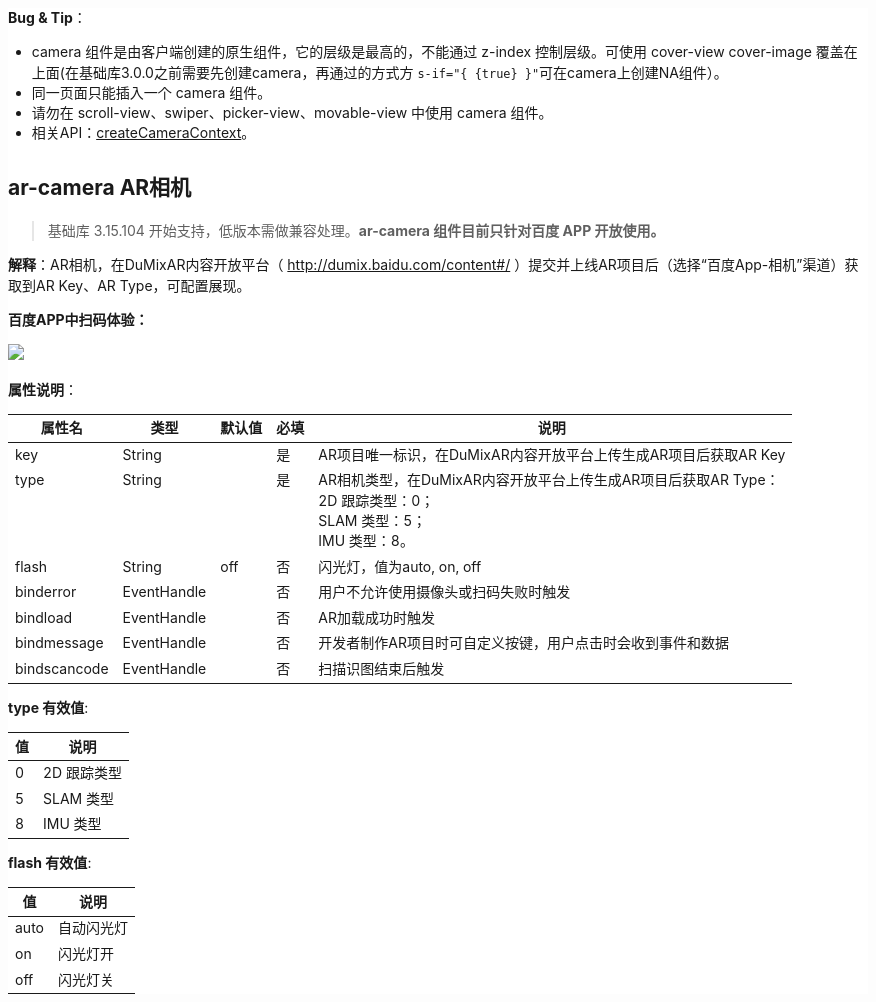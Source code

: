 
**Bug & Tip**：
* camera 组件是由客户端创建的原生组件，它的层级是最高的，不能通过 z-index 控制层级。可使用 cover-view cover-image 覆盖在上面(在基础库3.0.0之前需要先创建camera，再通过的方式方 `s-if="{ {true} }"`可在camera上创建NA组件）。
* 同一页面只能插入一个 camera 组件。
* 请勿在 scroll-view、swiper、picker-view、movable-view 中使用 camera 组件。
* 相关API：<a href='https://smartprogram.baidu.com/docs/develop/api/media_cameracontext/#createCameraContext/'>createCameraContext</a>。

## ar-camera AR相机

> 基础库 3.15.104 开始支持，低版本需做兼容处理。**ar-camera 组件目前只针对百度 APP 开放使用。**

**解释**：AR相机，在DuMixAR内容开放平台（ http://dumix.baidu.com/content#/ ）提交并上线AR项目后（选择“百度App-相机”渠道）获取到AR Key、AR Type，可配置展现。

**百度APP中扫码体验：**

<img src="https://b.bdstatic.com/miniapp/assets/images/doc_demo/ar-camera.png"  class="demo-qrcode-image" />


**属性说明**：

|属性名 |类型  |默认值  | 必填 |说明|
|---- | ---- | ---- |---- |---- |
|key| String |   | 是 |AR项目唯一标识，在DuMixAR内容开放平台上传生成AR项目后获取AR Key|
|type| String |   | 是 |AR相机类型，在DuMixAR内容开放平台上传生成AR项目后获取AR Type：<br>2D 跟踪类型：0；<br>SLAM 类型：5；<br>IMU 类型：8。|
|flash|String| off | 否 |闪光灯，值为auto, on, off|
|binderror|EventHandle| | 否 |用户不允许使用摄像头或扫码失败时触发|
|bindload|EventHandle| | 否 |AR加载成功时触发|
|bindmessage|EventHandle| | 否 |开发者制作AR项目时可自定义按键，用户点击时会收到事件和数据|
|bindscancode|EventHandle| | 否 | 扫描识图结束后触发 |

**type 有效值**:

| 值 | 说明 |
| ---- | ---- |
| 0 | 2D 跟踪类型 |
| 5 | SLAM 类型 |
| 8 | IMU 类型 |

**flash 有效值**:

| 值 | 说明 |
| ---- | ---- |
| auto | 自动闪光灯 |
| on | 闪光灯开 |
| off | 闪光灯关 |

